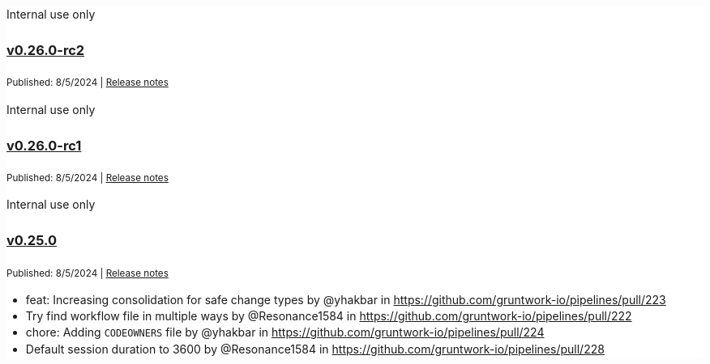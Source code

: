 <div style={{"overflow":"hidden","textOverflow":"ellipsis","display":"-webkit-box","WebkitLineClamp":10,"lineClamp":10,"WebkitBoxOrient":"vertical"}}>

  Internal use only


</div>


### [v0.26.0-rc2](https://github.com/gruntwork-io/pipelines-cli/releases/tag/v0.26.0-rc2)

<p style={{marginTop: "-20px", marginBottom: "10px"}}>
  <small>Published: 8/5/2024 | <a href="https://github.com/gruntwork-io/pipelines-cli/releases/tag/v0.26.0-rc2">Release notes</a></small>
</p>

<div style={{"overflow":"hidden","textOverflow":"ellipsis","display":"-webkit-box","WebkitLineClamp":10,"lineClamp":10,"WebkitBoxOrient":"vertical"}}>

  Internal use only


</div>


### [v0.26.0-rc1](https://github.com/gruntwork-io/pipelines-cli/releases/tag/v0.26.0-rc1)

<p style={{marginTop: "-20px", marginBottom: "10px"}}>
  <small>Published: 8/5/2024 | <a href="https://github.com/gruntwork-io/pipelines-cli/releases/tag/v0.26.0-rc1">Release notes</a></small>
</p>

<div style={{"overflow":"hidden","textOverflow":"ellipsis","display":"-webkit-box","WebkitLineClamp":10,"lineClamp":10,"WebkitBoxOrient":"vertical"}}>

  Internal use only


</div>


### [v0.25.0](https://github.com/gruntwork-io/pipelines-cli/releases/tag/v0.25.0)

<p style={{marginTop: "-20px", marginBottom: "10px"}}>
  <small>Published: 8/5/2024 | <a href="https://github.com/gruntwork-io/pipelines-cli/releases/tag/v0.25.0">Release notes</a></small>
</p>

<div style={{"overflow":"hidden","textOverflow":"ellipsis","display":"-webkit-box","WebkitLineClamp":10,"lineClamp":10,"WebkitBoxOrient":"vertical"}}>

  * feat: Increasing consolidation for safe change types by @yhakbar in https://github.com/gruntwork-io/pipelines/pull/223
* Try find workflow file in multiple ways by @Resonance1584 in https://github.com/gruntwork-io/pipelines/pull/222
* chore: Adding `CODEOWNERS` file by @yhakbar in https://github.com/gruntwork-io/pipelines/pull/224
* Default session duration to 3600 by @Resonance1584 in https://github.com/gruntwork-io/pipelines/pull/228
